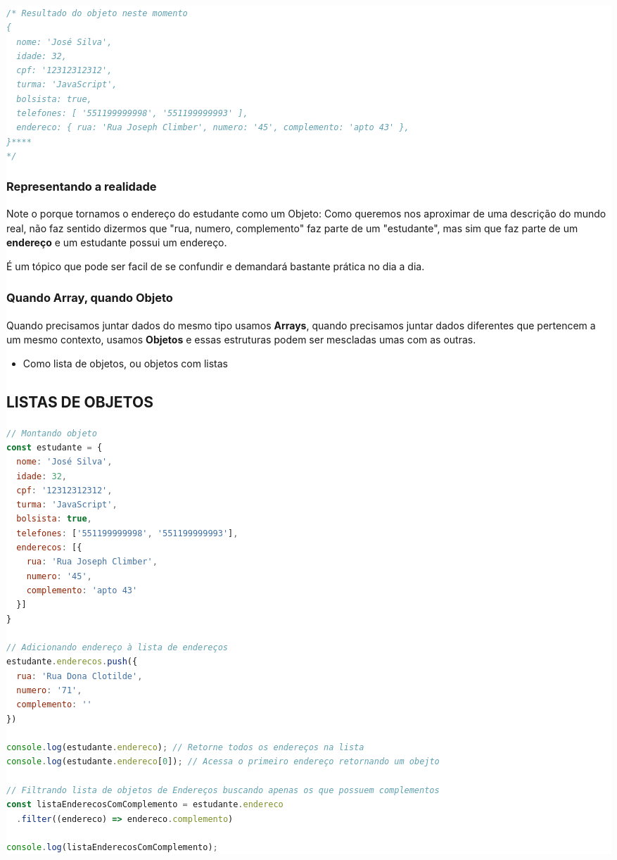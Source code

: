 ```js
/* Resultado do objeto neste momento
{
  nome: 'José Silva',
  idade: 32,
  cpf: '12312312312',
  turma: 'JavaScript',
  bolsista: true,
  telefones: [ '551199999998', '551199999993' ],
  endereco: { rua: 'Rua Joseph Climber', numero: '45', complemento: 'apto 43' },
}****
*/
```

### Representando a realidade
Note o porque tornamos o endereço do estudante como um Objeto: Como queremos nos aproximar de uma descrição do mundo real, não faz sentido dizermos que "rua, numero, complemento" faz parte de um "estudante", mas sim que faz parte de um **endereço** e um estudante possui um endereço.

É um tópico que pode ser facil de se confundir e demandará bastante prática no dia a dia.

### Quando Array, quando Objeto
Quando precisamos juntar dados do mesmo tipo usamos **Arrays**, quando precisamos juntar dados diferentes que pertencem a um mesmo contexto, usamos **Objetos** e essas estruturas podem ser mescladas umas com as outras.
- Como lista de objetos, ou objetos com listas

## LISTAS DE OBJETOS
```js
// Montando objeto
const estudante = {
  nome: 'José Silva',
  idade: 32,
  cpf: '12312312312',
  turma: 'JavaScript',
  bolsista: true,
  telefones: ['551199999998', '551199999993'],
  enderecos: [{
    rua: 'Rua Joseph Climber',
    numero: '45',
    complemento: 'apto 43'
  }]
}

// Adicionando endereço à lista de endereços
estudante.enderecos.push({
  rua: 'Rua Dona Clotilde',
  numero: '71',
  complemento: ''
})

console.log(estudante.endereco); // Retorne todos os endereços na lista
console.log(estudante.endereco[0]); // Acessa o primeiro endereço retornando um obejto

// Filtrando lista de objetos de Endereços buscando apenas os que possuem complementos
const listaEnderecosComComplemento = estudante.endereco
  .filter((endereco) => endereco.complemento)

console.log(listaEnderecosComComplemento);
```
